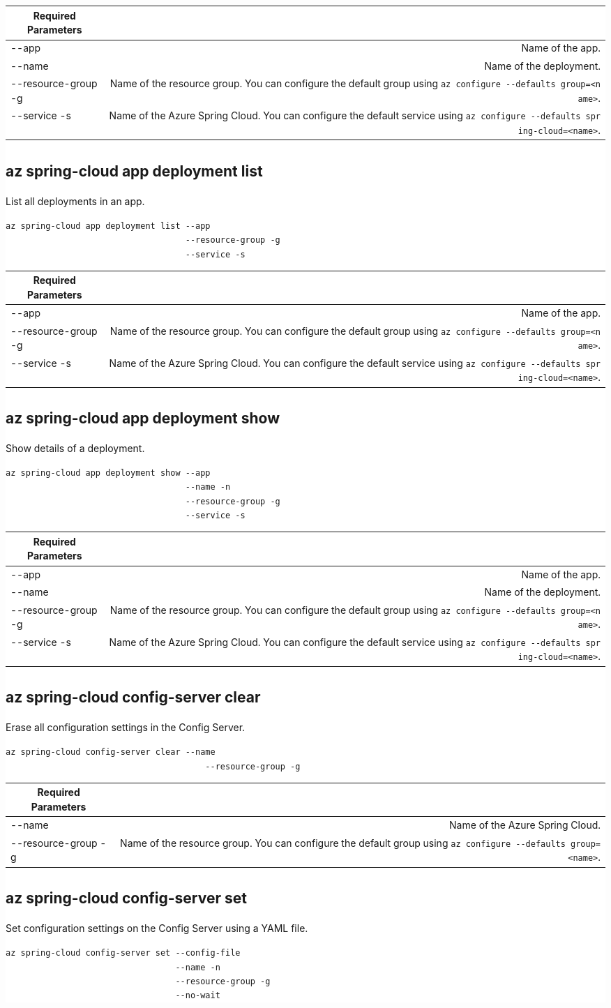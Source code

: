 | Required Parameters | |
| --- | ---: |
| --app | Name of the app. |
| --name | Name of the deployment. |
| --resource-group -g | Name of the resource group.  You can configure the default group using `az configure --defaults group=<name>`. |
| --service -s | Name of the Azure Spring Cloud.  You can configure the default service using `az configure --defaults spring-cloud=<name>`. |

## az spring-cloud app deployment list

List all deployments in an app.

```cli
az spring-cloud app deployment list --app
                                    --resource-group -g
                                    --service -s
```

| Required Parameters | |
| --- | ---: |
| --app | Name of the app. |
| --resource-group -g | Name of the resource group.  You can configure the default group using `az configure --defaults group=<name>`. |
| --service -s | Name of the Azure Spring Cloud.  You can configure the default service using `az configure --defaults spring-cloud=<name>`. |

## az spring-cloud app deployment show

Show details of a deployment.

```cli
az spring-cloud app deployment show --app
                                    --name -n
                                    --resource-group -g
                                    --service -s
```

| Required Parameters | |
| --- | ---: |
| --app | Name of the app. |
| --name | Name of the deployment. |
| --resource-group -g | Name of the resource group.  You can configure the default group using `az configure --defaults group=<name>`. |
| --service -s | Name of the Azure Spring Cloud.  You can configure the default service using `az configure --defaults spring-cloud=<name>`. |

## az spring-cloud config-server clear

Erase all configuration settings in the Config Server.

```cli
az spring-cloud config-server clear --name
                                        --resource-group -g
```

| Required Parameters | |
| --- | ---: |
| --name | Name of the Azure Spring Cloud. |
| --resource-group -g | Name of the resource group.  You can configure the default group using `az configure --defaults group=<name>`. |

## az spring-cloud config-server set

Set configuration settings on the Config Server using a YAML file.

```cli
az spring-cloud config-server set --config-file
                                  --name -n
                                  --resource-group -g
                                  --no-wait
```
